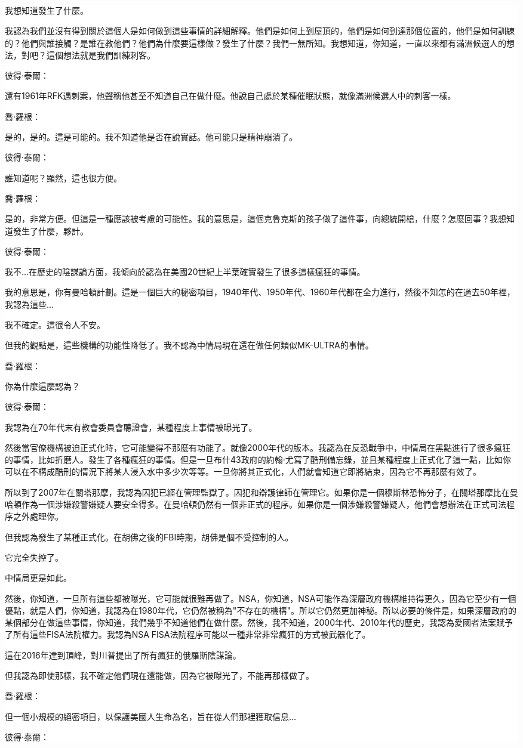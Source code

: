 我想知道發生了什麼。

我認為我們並沒有得到關於這個人是如何做到這些事情的詳細解釋。他們是如何上到屋頂的，他們是如何到達那個位置的，他們是如何訓練的？他們與誰接觸？是誰在教他們？他們為什麼要這樣做？發生了什麼？我們一無所知。我想知道，你知道，一直以來都有滿洲候選人的想法，對吧？這個想法就是我們訓練刺客。

彼得·泰爾：

還有1961年RFK遇刺案，他聲稱他甚至不知道自己在做什麼。他說自己處於某種催眠狀態，就像滿洲候選人中的刺客一樣。

喬·羅根：

是的，是的。這是可能的。我不知道他是否在說實話。他可能只是精神崩潰了。

彼得·泰爾：

誰知道呢？顯然，這也很方便。

喬·羅根：

是的，非常方便。但這是一種應該被考慮的可能性。我的意思是，這個克魯克斯的孩子做了這件事，向總統開槍，什麼？怎麼回事？我想知道發生了什麼，夥計。

彼得·泰爾：

我不...在歷史的陰謀論方面，我傾向於認為在美國20世紀上半葉確實發生了很多這樣瘋狂的事情。

我的意思是，你有曼哈頓計劃。這是一個巨大的秘密項目，1940年代、1950年代、1960年代都在全力進行，然後不知怎的在過去50年裡，我認為這些...

我不確定。這很令人不安。

但我的觀點是，這些機構的功能性降低了。我不認為中情局現在還在做任何類似MK-ULTRA的事情。

喬·羅根：

你為什麼這麼認為？

彼得·泰爾：

我認為在70年代末有教會委員會聽證會，某種程度上事情被曝光了。

然後當官僚機構被迫正式化時，它可能變得不那麼有功能了。就像2000年代的版本。我認為在反恐戰爭中，中情局在黑點進行了很多瘋狂的事情，比如折磨人。發生了各種瘋狂的事情。但是一旦布什43政府的約翰·尤寫了酷刑備忘錄，並且某種程度上正式化了這一點，比如你可以在不構成酷刑的情況下將某人浸入水中多少次等等。一旦你將其正式化，人們就會知道它即將結束，因為它不再那麼有效了。

所以到了2007年在關塔那摩，我認為囚犯已經在管理監獄了。囚犯和辯護律師在管理它。如果你是一個穆斯林恐怖分子，在關塔那摩比在曼哈頓作為一個涉嫌殺警嫌疑人要安全得多。在曼哈頓仍然有一個非正式的程序。如果你是一個涉嫌殺警嫌疑人，他們會想辦法在正式司法程序之外處理你。

但我認為發生了某種正式化。在胡佛之後的FBI時期，胡佛是個不受控制的人。

它完全失控了。

中情局更是如此。

然後，你知道，一旦所有這些都被曝光，它可能就很難再做了。NSA，你知道，NSA可能作為深層政府機構維持得更久，因為它至少有一個優點，就是人們，你知道，我認為在1980年代，它仍然被稱為"不存在的機構"。所以它仍然更加神秘。所以必要的條件是，如果深層政府的某個部分在做這些事情，你知道，我們幾乎不知道他們在做什麼。然後，我不知道，2000年代、2010年代的歷史，我認為愛國者法案賦予了所有這些FISA法院權力。我認為NSA FISA法院程序可能以一種非常非常瘋狂的方式被武器化了。

這在2016年達到頂峰，對川普提出了所有瘋狂的俄羅斯陰謀論。

但我認為即使那樣，我不確定他們現在還能做，因為它被曝光了，不能再那樣做了。

喬·羅根：

但一個小規模的絕密項目，以保護美國人生命為名，旨在從人們那裡獲取信息...

彼得·泰爾：
